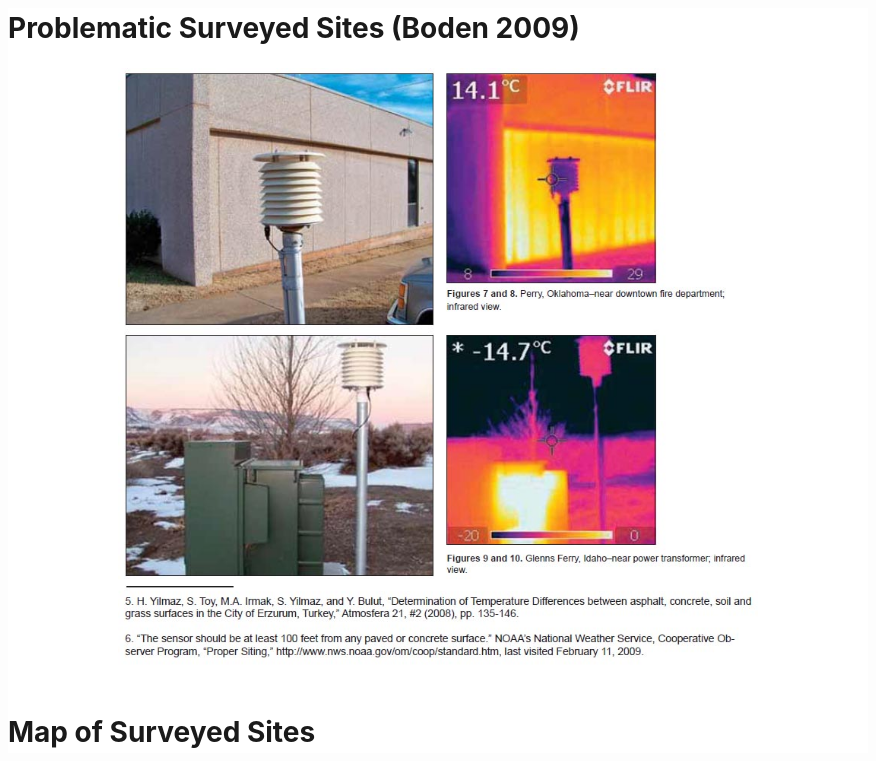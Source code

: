 Problematic Surveyed Sites (Boden 2009)
========================================================

<div align="center">
<img src="HeatSource_StationImages_Boden.jpg" width=850 height=600>
</div>

Map of Surveyed Sites
========================================================

<div align="center">